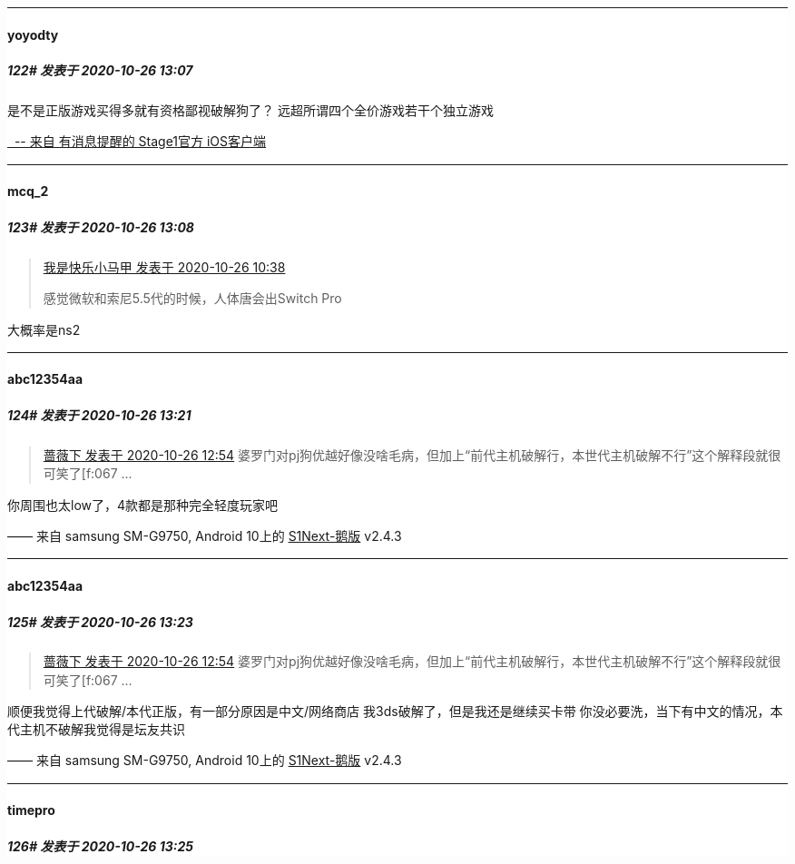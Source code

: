 
-----

####  yoyodty  
##### 122#       发表于 2020-10-26 13:07


是不是正版游戏买得多就有资格鄙视破解狗了？
远超所谓四个全价游戏若干个独立游戏

[  -- 来自 有消息提醒的 Stage1官方 iOS客户端](https://itunes.apple.com/fi/app/saraba1st/id1221237470?mt=8)


-----

####  mcq_2  
##### 123#       发表于 2020-10-26 13:08


<blockquote><a href="httphttps://bbs.saraba1st.com/2b/forum.php?mod=redirect&amp;goto=findpost&amp;pid=49174088&amp;ptid=1966784" target="_blank">我是快乐小马甲 发表于 2020-10-26 10:38</a>

感觉微软和索尼5.5代的时候，人体唐会出Switch Pro</blockquote>
大概率是ns2


-----

####  abc12354aa  
##### 124#       发表于 2020-10-26 13:21


<blockquote><a href="httphttps://bbs.saraba1st.com/2b/forum.php?mod=redirect&amp;goto=findpost&amp;pid=49175904&amp;ptid=1966784" target="_blank">蔷薇下 发表于 2020-10-26 12:54</a>
婆罗门对pj狗优越好像没啥毛病，但加上“前代主机破解行，本世代主机破解不行”这个解释段就很可笑了[f:067 ...</blockquote>
你周围也太low了，4款都是那种完全轻度玩家吧

—— 来自 samsung SM-G9750, Android 10上的 [S1Next-鹅版](https://github.com/ykrank/S1-Next/releases) v2.4.3


-----

####  abc12354aa  
##### 125#       发表于 2020-10-26 13:23


<blockquote><a href="httphttps://bbs.saraba1st.com/2b/forum.php?mod=redirect&amp;goto=findpost&amp;pid=49175904&amp;ptid=1966784" target="_blank">蔷薇下 发表于 2020-10-26 12:54</a>
婆罗门对pj狗优越好像没啥毛病，但加上“前代主机破解行，本世代主机破解不行”这个解释段就很可笑了[f:067 ...</blockquote>
顺便我觉得上代破解/本代正版，有一部分原因是中文/网络商店
我3ds破解了，但是我还是继续买卡带
你没必要洗，当下有中文的情况，本代主机不破解我觉得是坛友共识

—— 来自 samsung SM-G9750, Android 10上的 [S1Next-鹅版](https://github.com/ykrank/S1-Next/releases) v2.4.3


-----

####  timepro  
##### 126#       发表于 2020-10-26 13:25
